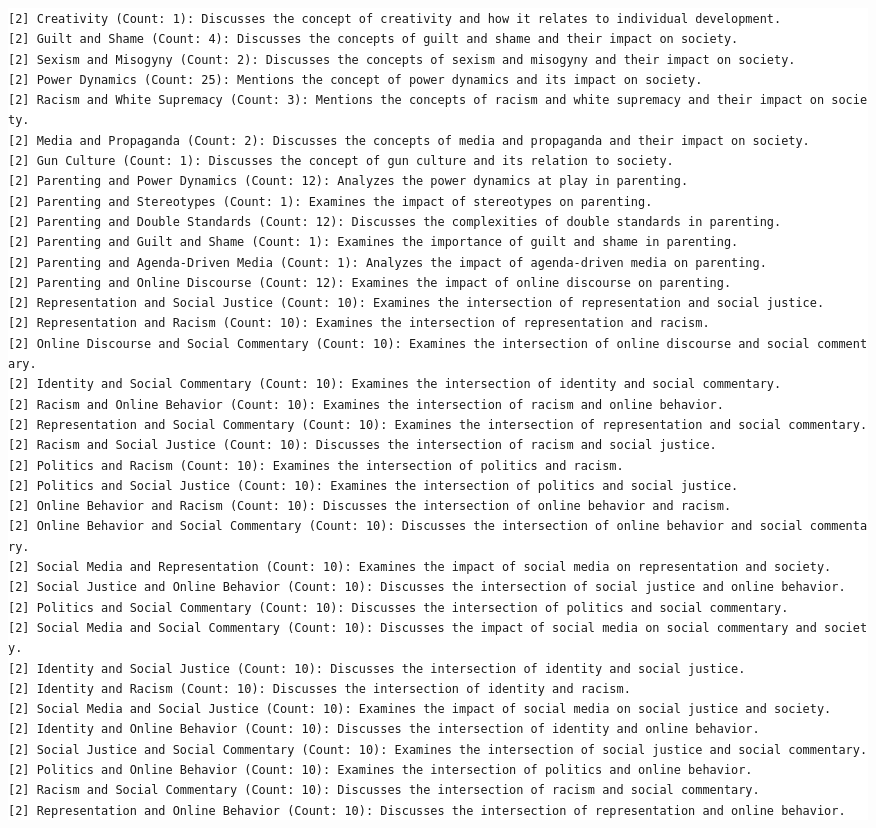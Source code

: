 	[2] Creativity (Count: 1): Discusses the concept of creativity and how it relates to individual development.
	[2] Guilt and Shame (Count: 4): Discusses the concepts of guilt and shame and their impact on society.
	[2] Sexism and Misogyny (Count: 2): Discusses the concepts of sexism and misogyny and their impact on society.
	[2] Power Dynamics (Count: 25): Mentions the concept of power dynamics and its impact on society.
	[2] Racism and White Supremacy (Count: 3): Mentions the concepts of racism and white supremacy and their impact on society.
	[2] Media and Propaganda (Count: 2): Discusses the concepts of media and propaganda and their impact on society.
	[2] Gun Culture (Count: 1): Discusses the concept of gun culture and its relation to society.
	[2] Parenting and Power Dynamics (Count: 12): Analyzes the power dynamics at play in parenting.
	[2] Parenting and Stereotypes (Count: 1): Examines the impact of stereotypes on parenting.
	[2] Parenting and Double Standards (Count: 12): Discusses the complexities of double standards in parenting.
	[2] Parenting and Guilt and Shame (Count: 1): Examines the importance of guilt and shame in parenting.
	[2] Parenting and Agenda-Driven Media (Count: 1): Analyzes the impact of agenda-driven media on parenting.
	[2] Parenting and Online Discourse (Count: 12): Examines the impact of online discourse on parenting.
	[2] Representation and Social Justice (Count: 10): Examines the intersection of representation and social justice.
	[2] Representation and Racism (Count: 10): Examines the intersection of representation and racism.
	[2] Online Discourse and Social Commentary (Count: 10): Examines the intersection of online discourse and social commentary.
	[2] Identity and Social Commentary (Count: 10): Examines the intersection of identity and social commentary.
	[2] Racism and Online Behavior (Count: 10): Examines the intersection of racism and online behavior.
	[2] Representation and Social Commentary (Count: 10): Examines the intersection of representation and social commentary.
	[2] Racism and Social Justice (Count: 10): Discusses the intersection of racism and social justice.
	[2] Politics and Racism (Count: 10): Examines the intersection of politics and racism.
	[2] Politics and Social Justice (Count: 10): Examines the intersection of politics and social justice.
	[2] Online Behavior and Racism (Count: 10): Discusses the intersection of online behavior and racism.
	[2] Online Behavior and Social Commentary (Count: 10): Discusses the intersection of online behavior and social commentary.
	[2] Social Media and Representation (Count: 10): Examines the impact of social media on representation and society.
	[2] Social Justice and Online Behavior (Count: 10): Discusses the intersection of social justice and online behavior.
	[2] Politics and Social Commentary (Count: 10): Discusses the intersection of politics and social commentary.
	[2] Social Media and Social Commentary (Count: 10): Discusses the impact of social media on social commentary and society.
	[2] Identity and Social Justice (Count: 10): Discusses the intersection of identity and social justice.
	[2] Identity and Racism (Count: 10): Discusses the intersection of identity and racism.
	[2] Social Media and Social Justice (Count: 10): Examines the impact of social media on social justice and society.
	[2] Identity and Online Behavior (Count: 10): Discusses the intersection of identity and online behavior.
	[2] Social Justice and Social Commentary (Count: 10): Examines the intersection of social justice and social commentary.
	[2] Politics and Online Behavior (Count: 10): Examines the intersection of politics and online behavior.
	[2] Racism and Social Commentary (Count: 10): Discusses the intersection of racism and social commentary.
	[2] Representation and Online Behavior (Count: 10): Discusses the intersection of representation and online behavior.